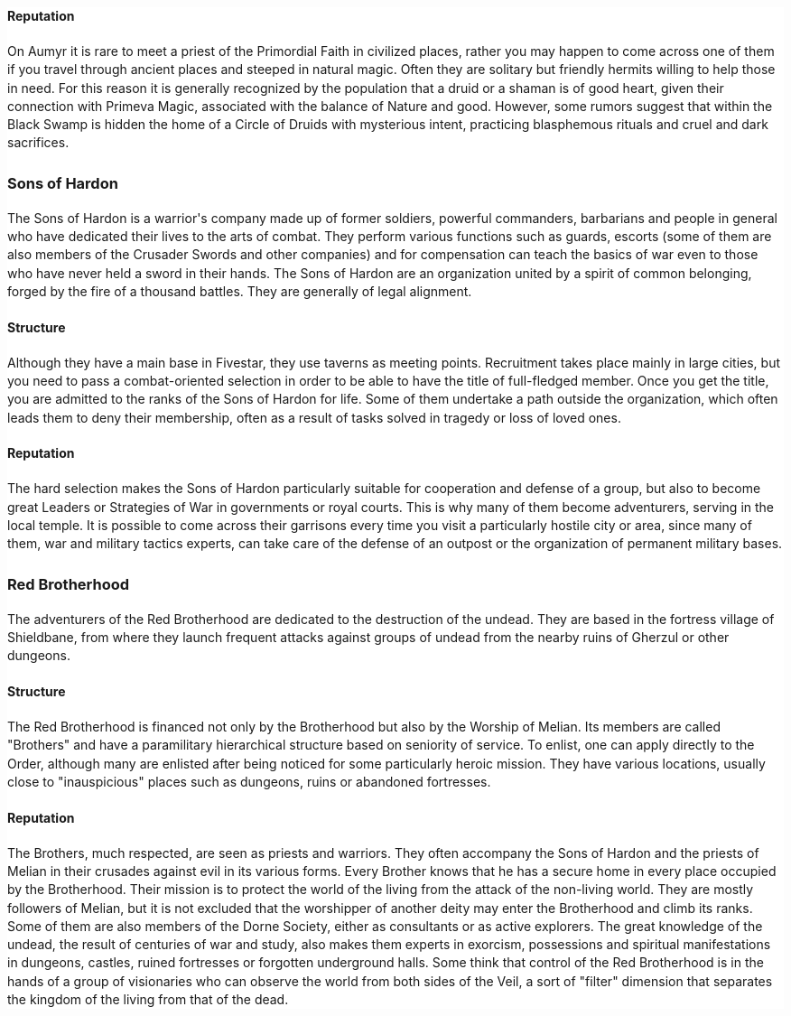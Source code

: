 #### Reputation

On Aumyr it is rare to meet a priest of the Primordial Faith in civilized places, rather you may happen to come across one of them if you travel through ancient places and steeped in natural magic. Often they are solitary but friendly hermits willing to help those in need. For this reason it is generally recognized by the population that a druid or a shaman is of good heart, given their connection with Primeva Magic, associated with the balance of Nature and good. However, some rumors suggest that within the Black Swamp is hidden the home of a Circle of Druids with mysterious intent, practicing blasphemous rituals and cruel and dark sacrifices.

### Sons of Hardon

The Sons of Hardon is a warrior's company made up of former soldiers, powerful commanders, barbarians and people in general who have dedicated their lives to the arts of combat. They perform various functions such as guards, escorts (some of them are also members of the Crusader Swords and other companies) and for compensation can teach the basics of war even to those who have never held a sword in their hands. The Sons of Hardon are an organization united by a spirit of common belonging, forged by the fire of a thousand battles. They are generally of legal alignment.

#### Structure

Although they have a main base in Fivestar, they use taverns as meeting points. Recruitment takes place mainly in large cities, but you need to pass a combat-oriented selection in order to be able to have the title of full-fledged member. Once you get the title, you are admitted to the ranks of the Sons of Hardon for life. Some of them undertake a path outside the organization, which often leads them to deny their membership, often as a result of tasks solved in tragedy or loss of loved ones.

#### Reputation

The hard selection makes the Sons of Hardon particularly suitable for cooperation and defense of a group, but also to become great Leaders or Strategies of War in governments or royal courts. This is why many of them become adventurers, serving in the local temple. It is possible to come across their garrisons every time you visit a particularly hostile city or area, since many of them, war and military tactics experts, can take care of the defense of an outpost or the organization of permanent military bases.

### Red Brotherhood

The adventurers of the Red Brotherhood are dedicated to the destruction of the undead. They are based in the fortress village of Shieldbane, from where they launch frequent attacks against groups of undead from the nearby ruins of Gherzul or other dungeons.

#### Structure

The Red Brotherhood is financed not only by the Brotherhood but also by the Worship of Melian. Its members are called "Brothers" and have a paramilitary hierarchical structure based on seniority of service. To enlist, one can apply directly to the Order, although many are enlisted after being noticed for some particularly heroic mission. They have various locations, usually close to "inauspicious" places such as dungeons, ruins or abandoned fortresses.

#### Reputation

The Brothers, much respected, are seen as priests and warriors. They often accompany the Sons of Hardon and the priests of Melian in their crusades against evil in its various forms. Every Brother knows that he has a secure home in every place occupied by the Brotherhood. Their mission is to protect the world of the living from the attack of the non-living world. They are mostly followers of Melian, but it is not excluded that the worshipper of another deity may enter the Brotherhood and climb its ranks. Some of them are also members of the Dorne Society, either as consultants or as active explorers. The great knowledge of the undead, the result of centuries of war and study, also makes them experts in exorcism, possessions and spiritual manifestations in dungeons, castles, ruined fortresses or forgotten underground halls. Some think that control of the Red Brotherhood is in the hands of a group of visionaries who can observe the world from both sides of the Veil, a sort of "filter" dimension that separates the kingdom of the living from that of the dead.
